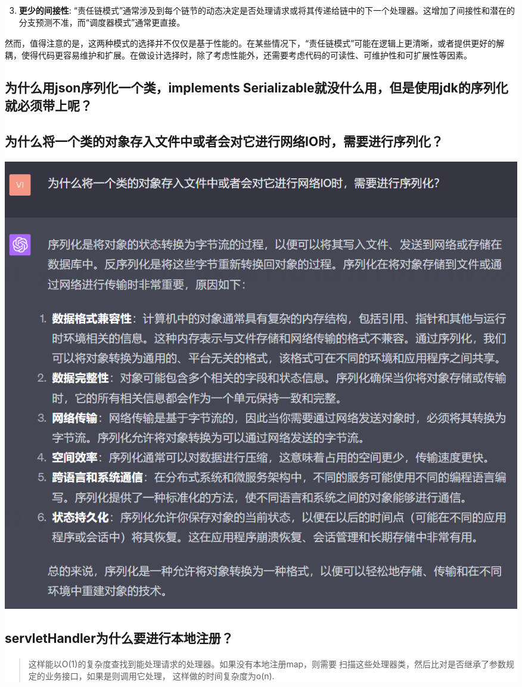 3. **更少的间接性**: “责任链模式”通常涉及到每个链节的动态决定是否处理请求或将其传递给链中的下一个处理器。这增加了间接性和潜在的分支预测不准，而“调度器模式”通常更直接。

然而，值得注意的是，这两种模式的选择并不仅仅是基于性能的。在某些情况下，“责任链模式”可能在逻辑上更清晰，或者提供更好的解耦，使得代码更容易维护和扩展。在做设计选择时，除了考虑性能外，还需要考虑代码的可读性、可维护性和可扩展性等因素。

## 为什么用json序列化一个类，implements Serializable就没什么用，但是使用jdk的序列化就必须带上呢？

## 为什么将一个类的对象存入文件中或者会对它进行网络IO时，需要进行序列化？
![img_2.png](img_2.png)
## servletHandler为什么要进行本地注册？
> 这样能以O(1)的复杂度查找到能处理请求的处理器。如果没有本地注册map，则需要
> 扫描这些处理器类，然后比对是否继承了参数规定的业务接口，如果是则调用它处理，
> 这样做的时间复杂度为o(n).
